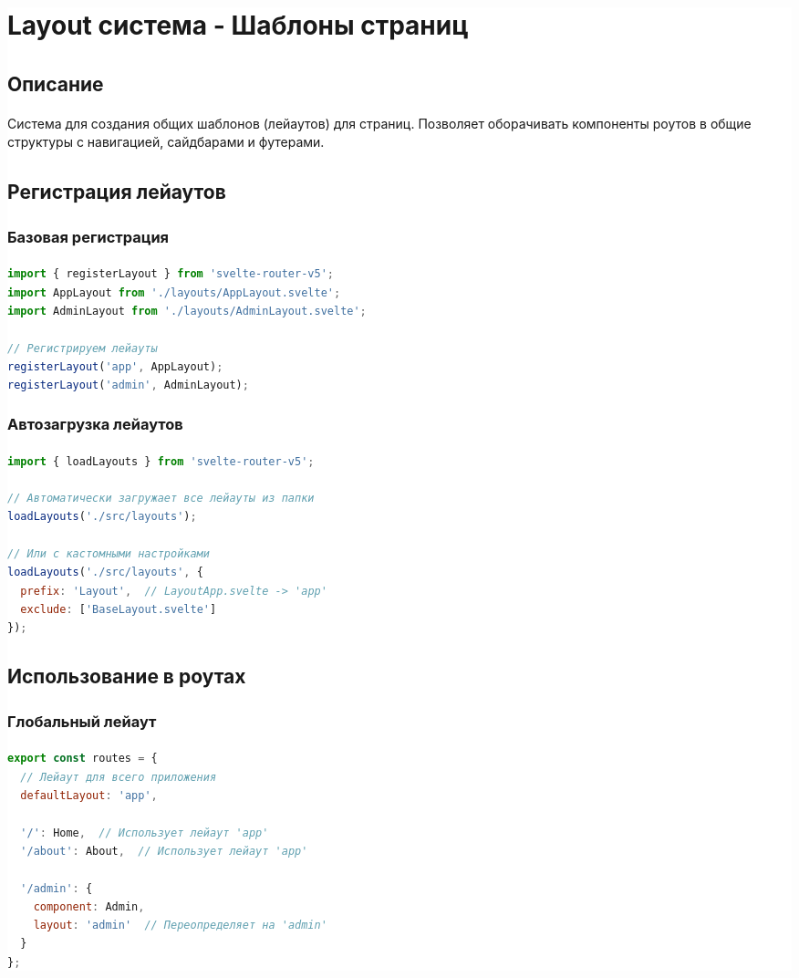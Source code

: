 # Layout система - Шаблоны страниц

## Описание

Система для создания общих шаблонов (лейаутов) для страниц. Позволяет оборачивать компоненты роутов в общие структуры с навигацией, сайдбарами и футерами.

## Регистрация лейаутов

### Базовая регистрация

```javascript
import { registerLayout } from 'svelte-router-v5';
import AppLayout from './layouts/AppLayout.svelte';
import AdminLayout from './layouts/AdminLayout.svelte';

// Регистрируем лейауты
registerLayout('app', AppLayout);
registerLayout('admin', AdminLayout);
```

### Автозагрузка лейаутов

```javascript
import { loadLayouts } from 'svelte-router-v5';

// Автоматически загружает все лейауты из папки
loadLayouts('./src/layouts');

// Или с кастомными настройками
loadLayouts('./src/layouts', {
  prefix: 'Layout',  // LayoutApp.svelte -> 'app'
  exclude: ['BaseLayout.svelte']
});
```

## Использование в роутах

### Глобальный лейаут

```javascript
export const routes = {
  // Лейаут для всего приложения
  defaultLayout: 'app',

  '/': Home,  // Использует лейаут 'app'
  '/about': About,  // Использует лейаут 'app'

  '/admin': {
    component: Admin,
    layout: 'admin'  // Переопределяет на 'admin'
  }
};
```
